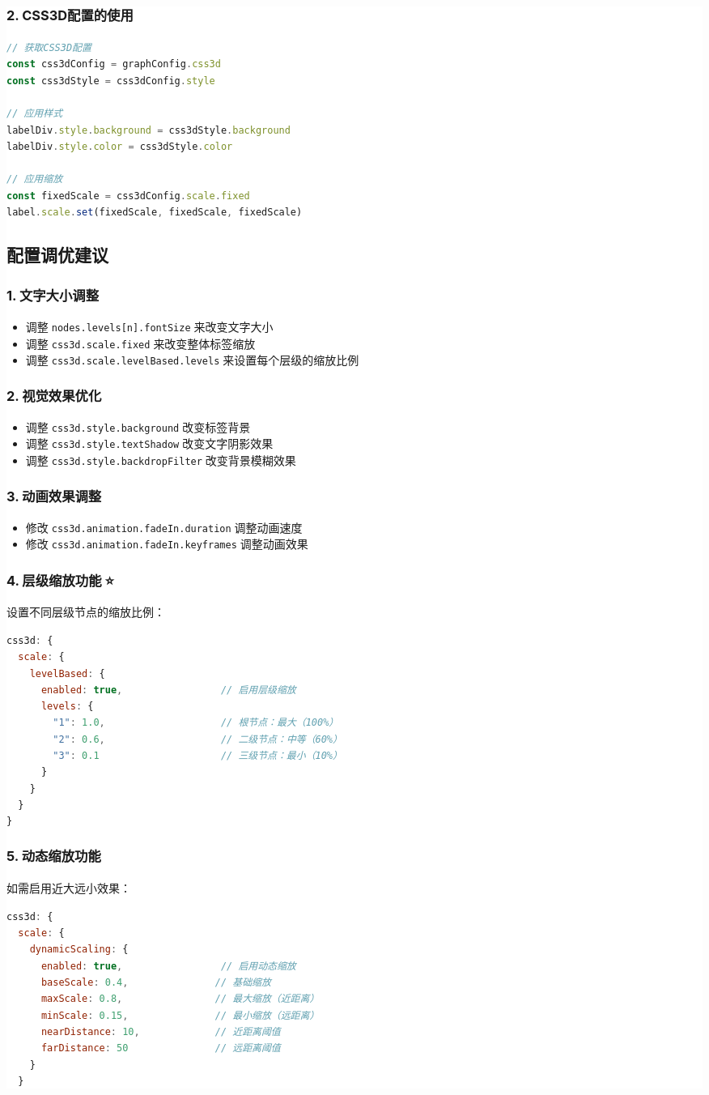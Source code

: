 ### 2. CSS3D配置的使用
```javascript
// 获取CSS3D配置
const css3dConfig = graphConfig.css3d
const css3dStyle = css3dConfig.style

// 应用样式
labelDiv.style.background = css3dStyle.background
labelDiv.style.color = css3dStyle.color

// 应用缩放
const fixedScale = css3dConfig.scale.fixed
label.scale.set(fixedScale, fixedScale, fixedScale)
```

## 配置调优建议

### 1. 文字大小调整
- 调整 `nodes.levels[n].fontSize` 来改变文字大小
- 调整 `css3d.scale.fixed` 来改变整体标签缩放
- 调整 `css3d.scale.levelBased.levels` 来设置每个层级的缩放比例

### 2. 视觉效果优化
- 调整 `css3d.style.background` 改变标签背景
- 调整 `css3d.style.textShadow` 改变文字阴影效果
- 调整 `css3d.style.backdropFilter` 改变背景模糊效果

### 3. 动画效果调整
- 修改 `css3d.animation.fadeIn.duration` 调整动画速度
- 修改 `css3d.animation.fadeIn.keyframes` 调整动画效果

### 4. 层级缩放功能 ⭐
设置不同层级节点的缩放比例：
```javascript
css3d: {
  scale: {
    levelBased: {
      enabled: true,                 // 启用层级缩放
      levels: {
        "1": 1.0,                    // 根节点：最大（100%）
        "2": 0.6,                    // 二级节点：中等（60%）
        "3": 0.1                     // 三级节点：最小（10%）
      }
    }
  }
}
```

### 5. 动态缩放功能
如需启用近大远小效果：
```javascript
css3d: {
  scale: {
    dynamicScaling: {
      enabled: true,                 // 启用动态缩放
      baseScale: 0.4,               // 基础缩放
      maxScale: 0.8,                // 最大缩放（近距离）
      minScale: 0.15,               // 最小缩放（远距离）
      nearDistance: 10,             // 近距离阈值
      farDistance: 50               // 远距离阈值
    }
  }
```